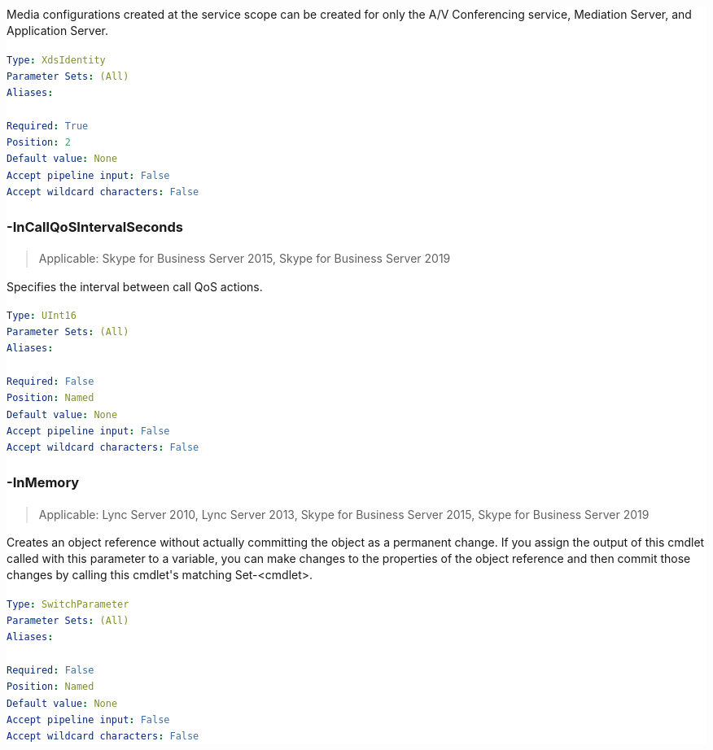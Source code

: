 Media configurations created at the service scope can be created for only the A/V Conferencing service, Mediation Server, and Application Server.



```yaml
Type: XdsIdentity
Parameter Sets: (All)
Aliases:

Required: True
Position: 2
Default value: None
Accept pipeline input: False
Accept wildcard characters: False
```

### -InCallQoSIntervalSeconds

> Applicable: Skype for Business Server 2015, Skype for Business Server 2019

Specifies the interval between call QoS actions.

```yaml
Type: UInt16
Parameter Sets: (All)
Aliases:

Required: False
Position: Named
Default value: None
Accept pipeline input: False
Accept wildcard characters: False
```

### -InMemory

> Applicable: Lync Server 2010, Lync Server 2013, Skype for Business Server 2015, Skype for Business Server 2019

Creates an object reference without actually committing the object as a permanent change.
If you assign the output of this cmdlet called with this parameter to a variable, you can make changes to the properties of the object reference and then commit those changes by calling this cmdlet's matching Set-\<cmdlet\>.



```yaml
Type: SwitchParameter
Parameter Sets: (All)
Aliases:

Required: False
Position: Named
Default value: None
Accept pipeline input: False
Accept wildcard characters: False
```
